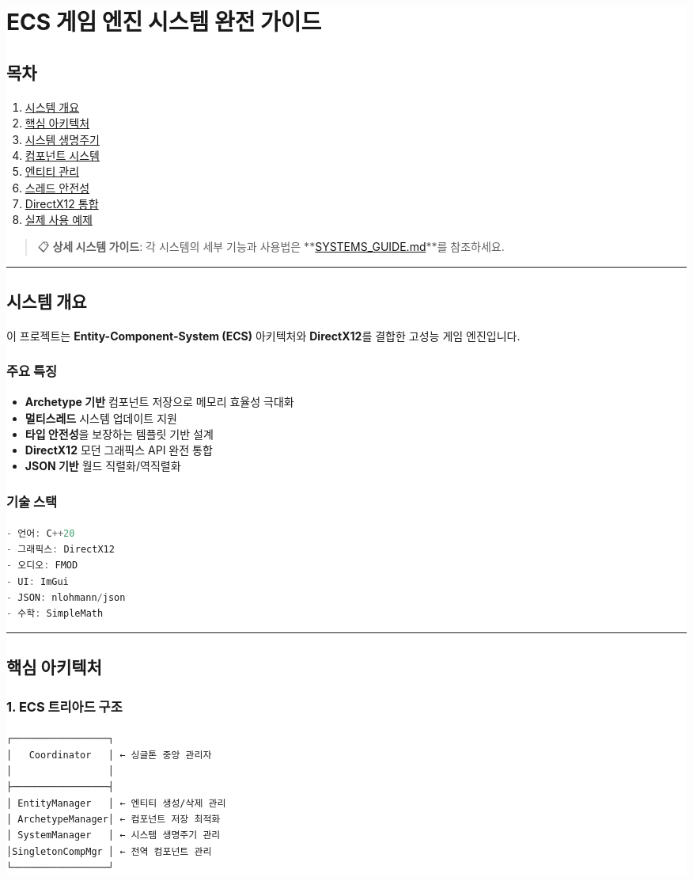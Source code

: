 # ECS 게임 엔진 시스템 완전 가이드

## 목차
1. [시스템 개요](#시스템-개요)
2. [핵심 아키텍처](#핵심-아키텍처)
3. [시스템 생명주기](#시스템-생명주기)
4. [컴포넌트 시스템](#컴포넌트-시스템)
5. [엔티티 관리](#엔티티-관리)
6. [스레드 안전성](#스레드-안전성)
7. [DirectX12 통합](#directx12-통합)
8. [실제 사용 예제](#실제-사용-예제)

> 📋 **상세 시스템 가이드**: 각 시스템의 세부 기능과 사용법은 **[SYSTEMS_GUIDE.md](./SYSTEMS_GUIDE.md)**를 참조하세요.

---

## 시스템 개요

이 프로젝트는 **Entity-Component-System (ECS)** 아키텍처와 **DirectX12**를 결합한 고성능 게임 엔진입니다.

### 주요 특징
- **Archetype 기반** 컴포넌트 저장으로 메모리 효율성 극대화
- **멀티스레드** 시스템 업데이트 지원
- **타입 안전성**을 보장하는 템플릿 기반 설계
- **DirectX12** 모던 그래픽스 API 완전 통합
- **JSON 기반** 월드 직렬화/역직렬화

### 기술 스택
```cpp
- 언어: C++20
- 그래픽스: DirectX12
- 오디오: FMOD
- UI: ImGui
- JSON: nlohmann/json
- 수학: SimpleMath
```

---

## 핵심 아키텍처

### 1. ECS 트리아드 구조

```
┌─────────────────┐
│   Coordinator   │ ← 싱글톤 중앙 관리자
│                 │
├─────────────────┤
│ EntityManager   │ ← 엔티티 생성/삭제 관리
│ ArchetypeManager│ ← 컴포넌트 저장 최적화
│ SystemManager   │ ← 시스템 생명주기 관리
│SingletonCompMgr │ ← 전역 컴포넌트 관리
└─────────────────┘
```
